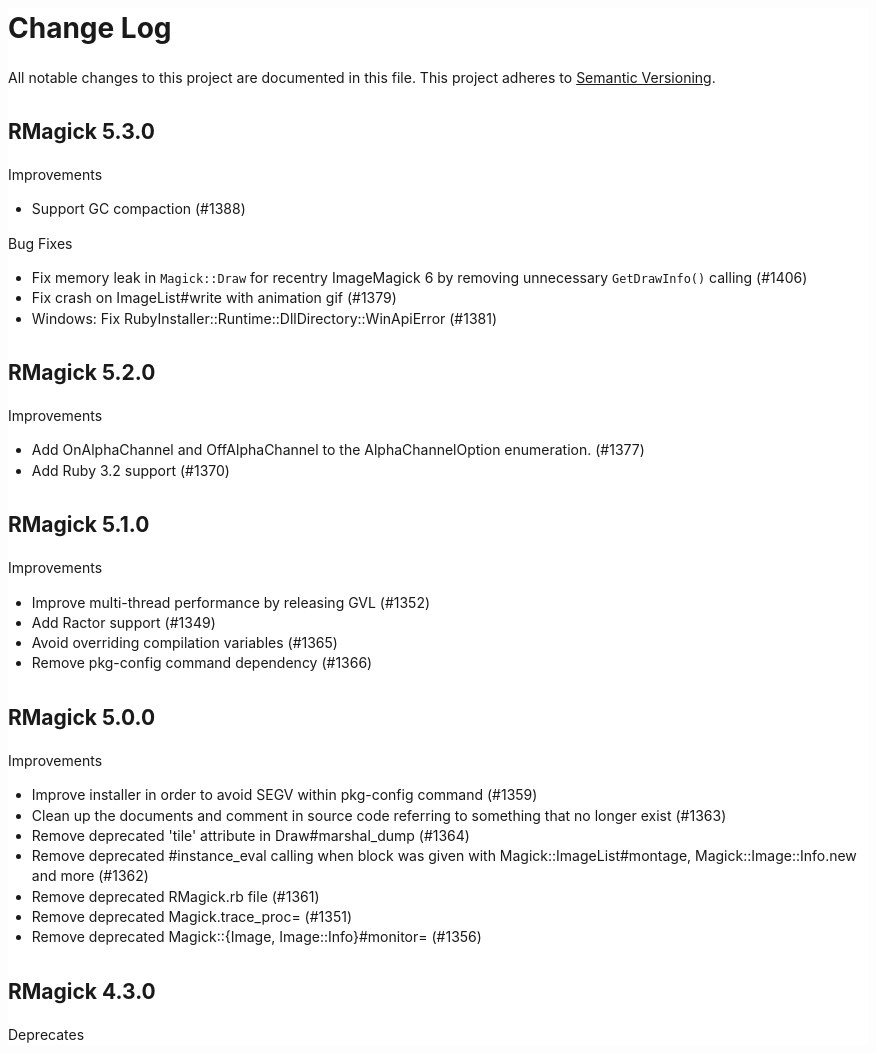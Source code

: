 # Change Log

All notable changes to this project are documented in this file.
This project adheres to [Semantic Versioning](http://semver.org/).

## RMagick 5.3.0

Improvements

- Support GC compaction (#1388)

Bug Fixes

- Fix memory leak in `Magick::Draw` for recentry ImageMagick 6 by removing unnecessary `GetDrawInfo()` calling (#1406)
- Fix crash on ImageList#write with animation gif (#1379)
- Windows: Fix RubyInstaller::Runtime::DllDirectory::WinApiError (#1381)

## RMagick 5.2.0

Improvements

- Add OnAlphaChannel and OffAlphaChannel to the AlphaChannelOption enumeration. (#1377)
- Add Ruby 3.2 support (#1370)

## RMagick 5.1.0

Improvements

- Improve multi-thread performance by releasing GVL (#1352)
- Add Ractor support (#1349)
- Avoid overriding compilation variables (#1365)
- Remove pkg-config command dependency (#1366)

## RMagick 5.0.0

Improvements

- Improve installer in order to avoid SEGV within pkg-config command (#1359)
- Clean up the documents and comment in source code referring to something that no longer exist (#1363)
- Remove deprecated 'tile' attribute in Draw#marshal_dump (#1364)
- Remove deprecated #instance_eval calling when block was given with Magick::ImageList#montage, Magick::Image::Info.new and more (#1362)
- Remove deprecated RMagick.rb file (#1361)
- Remove deprecated Magick.trace_proc= (#1351)
- Remove deprecated Magick::{Image, Image::Info}#monitor= (#1356)

## RMagick 4.3.0

Deprecates
